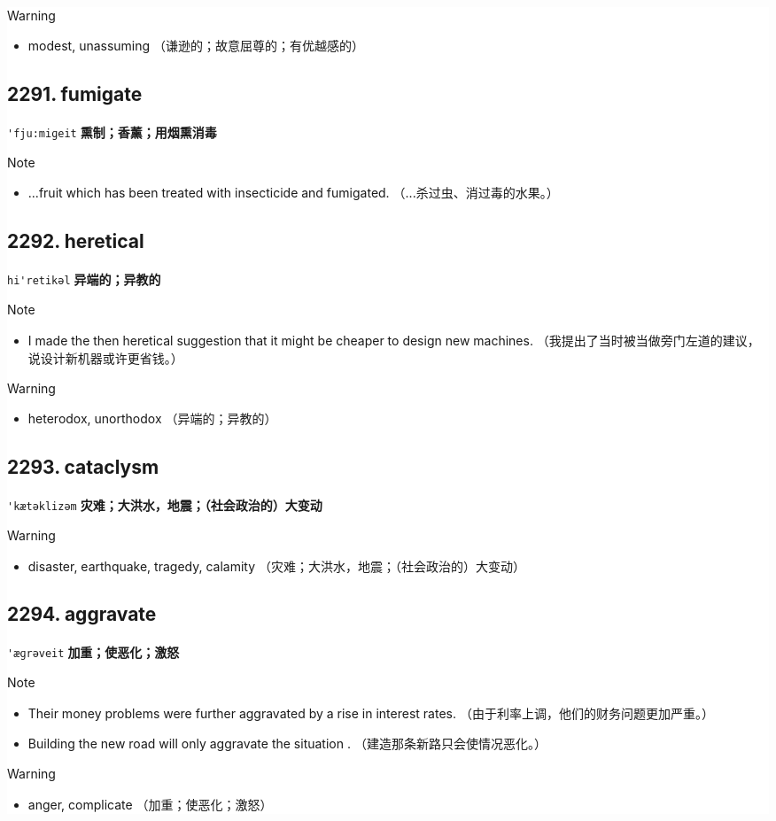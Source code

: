 > [!WARNING]
>
> - modest, unassuming （谦逊的；故意屈尊的；有优越感的）
>

## 2291. fumigate

`'fju:miɡeit`  **熏制；香薰；用烟熏消毒**

> [!NOTE]
>
> - ...fruit which has been treated with insecticide and fumigated. （...杀过虫、消过毒的水果。）
>

## 2292. heretical

`hi'retikəl`  **异端的；异教的**

> [!NOTE]
>
> - I made the then heretical suggestion that it might be cheaper to design new machines. （我提出了当时被当做旁门左道的建议，说设计新机器或许更省钱。）
>

> [!WARNING]
>
> - heterodox, unorthodox （异端的；异教的）
>

## 2293. cataclysm

`'kætəklizəm`  **灾难；大洪水，地震；（社会政治的）大变动**

> [!WARNING]
>
> - disaster, earthquake, tragedy, calamity （灾难；大洪水，地震；（社会政治的）大变动）
>

## 2294. aggravate

`'æɡrəveit`  **加重；使恶化；激怒**

> [!NOTE]
>
> - Their money problems were further aggravated by a rise in interest rates. （由于利率上调，他们的财务问题更加严重。）
>
> - Building the new road will only aggravate the situation . （建造那条新路只会使情况恶化。）
>

> [!WARNING]
>
> - anger, complicate （加重；使恶化；激怒）
>
